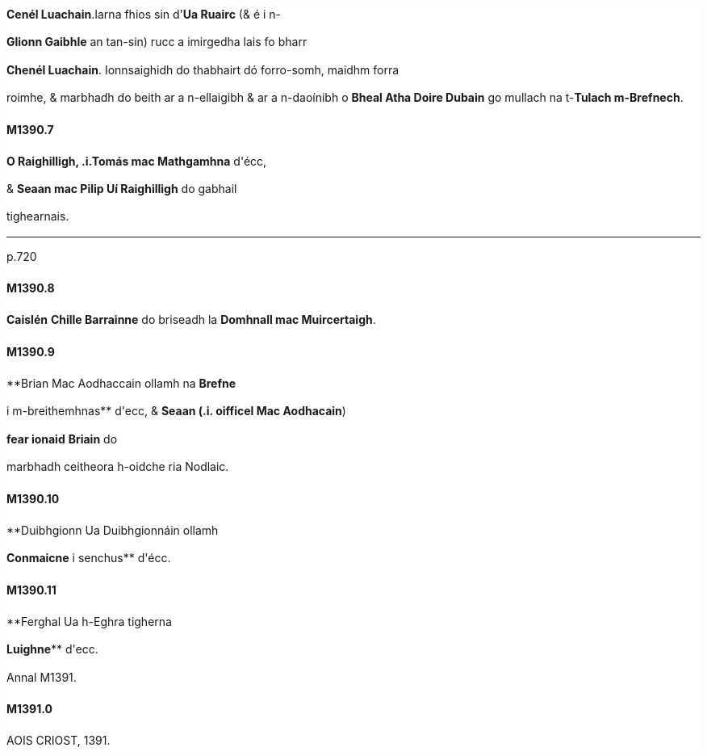 **Cenél Luachain**.Iarna fhios sin d'**Ua Ruairc** (& é i n-

**Glionn Gaibhle** an tan-sin) rucc a imirgedha lais fo bharr

**Chenél Luachain**. Ionnsaighidh do thabhairt dó forro-somh, maidhm forra 

roimhe, & marbhadh do beith ar a n-ellaigibh & ar a n-daoínibh o **Bheal Atha Doire Dubain** go mullach na t-**Tulach m-Brefnech**.


#### M1390.7


**O Raighilligh, .i.Tomás mac Mathgamhna** d'écc,

& **Seaan mac Pilip Uí Raighilligh** do gabhail

tighearnais.




---

p.720


#### M1390.8


**Caislén** **Chille Barrainne** do briseadh la **Domhnall mac Muircertaigh**.


#### M1390.9


**Brian Mac Aodhaccain ollamh na **Brefne** 

i m-breithemhnas** d'ecc, & **Seaan (.i. oifficel **Mac Aodhacain****)

**fear ionaid** **Briain** do

marbhadh ceitheora h-oidche ria Nodlaic.


#### M1390.10


**Duibhgionn Ua Duibhgionnáin ollamh 

**Conmaicne** i senchus** d'écc.


#### M1390.11


**Ferghal Ua h-Eghra tigherna 

**Luighne**** d'ecc.


Annal M1391. 
#### M1391.0


AOIS CRIOST, 1391.
